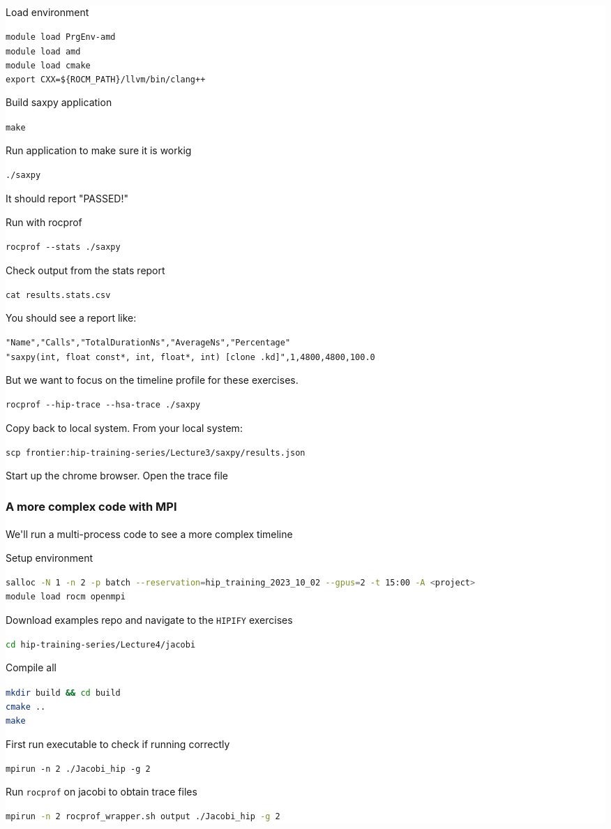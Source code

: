 Load environment
```
module load PrgEnv-amd
module load amd
module load cmake
export CXX=${ROCM_PATH}/llvm/bin/clang++
```
Build saxpy application
```
make
```
Run application to make sure it is workig
```
./saxpy
```
It should report "PASSED!"

Run with rocprof
```
rocprof --stats ./saxpy
```
Check output from the stats report

```
cat results.stats.csv
```
You should see a report like:

```
"Name","Calls","TotalDurationNs","AverageNs","Percentage"
"saxpy(int, float const*, int, float*, int) [clone .kd]",1,4800,4800,100.0
```

But we want to focus on the timeline profile for these exercises.

```
rocprof --hip-trace --hsa-trace ./saxpy
```
Copy back to local system. From your local system:

```
scp frontier:hip-training-series/Lecture3/saxpy/results.json
```
Start up the chrome browser. Open the trace file

### A more complex code with MPI

We'll run a multi-process code to see a more complex timeline

Setup environment
```bash
salloc -N 1 -n 2 -p batch --reservation=hip_training_2023_10_02 --gpus=2 -t 15:00 -A <project>
module load rocm openmpi
```
Download examples repo and navigate to the `HIPIFY` exercises
```bash
cd hip-training-series/Lecture4/jacobi
```
Compile all
```bash
mkdir build && cd build
cmake ..
make
```
First run executable to check if running correctly
```
mpirun -n 2 ./Jacobi_hip -g 2
```
Run `rocprof` on jacobi to obtain trace files
```bash
mpirun -n 2 rocprof_wrapper.sh output ./Jacobi_hip -g 2
```